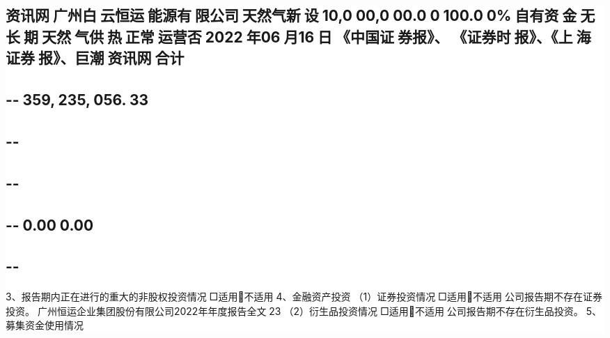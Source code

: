 资讯网
广州白
云恒运
能源有
限公司
天然气新
设
10,0
00,0
00.0
0
100.0
0%
自有资
金
无
长
期
天然
气供
热
正常
运营否
2022
年06
月16
日
《中国证
券报》、
《证券时
报》、《上
海证券
报》、巨潮
资讯网
合计
--
--
359,
235,
056.
33
--
--
--
--
--
--
0.00
0.00
--
--
--
3、报告期内正在进行的重大的非股权投资情况
□适用不适用
4、金融资产投资
（1）证券投资情况
□适用不适用
公司报告期不存在证券投资。
广州恒运企业集团股份有限公司2022年年度报告全文
23
（2）衍生品投资情况
□适用不适用
公司报告期不存在衍生品投资。
5、募集资金使用情况